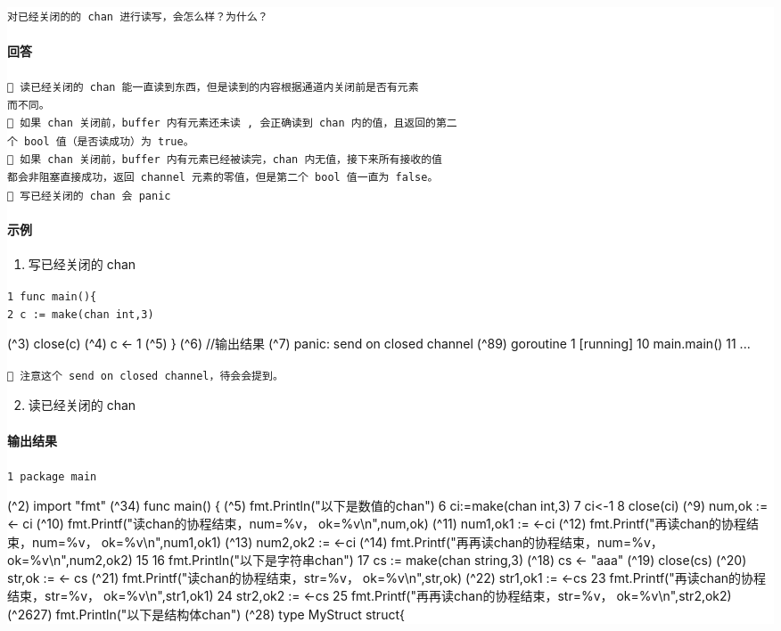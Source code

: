 ```
对已经关闭的的 chan 进行读写，会怎么样？为什么？
```
#### 回答

```
 读已经关闭的 chan 能一直读到东⻄，但是读到的内容根据通道内关闭前是否有元素
而不同。
 如果 chan 关闭前，buffer 内有元素还未读 , 会正确读到 chan 内的值，且返回的第二
个 bool 值（是否读成功）为 true。
 如果 chan 关闭前，buffer 内有元素已经被读完，chan 内无值，接下来所有接收的值
都会非阻塞直接成功，返回 channel 元素的零值，但是第二个 bool 值一直为 false。
 写已经关闭的 chan 会 panic
```
#### 示例

1. 写已经关闭的 chan

```
1 func main(){
2 c := make(chan int,3)
```
(^3) close(c)
(^4) c <- 1
(^5) }
(^6) //输出结果
(^7) panic: send on closed channel
(^89) goroutine 1 [running]
10 main.main()
11 ...


```
 注意这个 send on closed channel，待会会提到。
```
2. 读已经关闭的 chan

#### 输出结果

```
1 package main
```
(^2) import "fmt"
(^34) func main() {
(^5) fmt.Println("以下是数值的chan")
6 ci:=make(chan int,3)
7 ci<-1
8 close(ci)
(^9) num,ok := <- ci
(^10) fmt.Printf("读chan的协程结束，num=%v， ok=%v\n",num,ok)
(^11) num1,ok1 := <-ci
(^12) fmt.Printf("再读chan的协程结束，num=%v， ok=%v\n",num1,ok1)
(^13) num2,ok2 := <-ci
(^14) fmt.Printf("再再读chan的协程结束，num=%v， ok=%v\n",num2,ok2)
15
16 fmt.Println("以下是字符串chan")
17 cs := make(chan string,3)
(^18) cs <- "aaa"
(^19) close(cs)
(^20) str,ok := <- cs
(^21) fmt.Printf("读chan的协程结束，str=%v， ok=%v\n",str,ok)
(^22) str1,ok1 := <-cs
23 fmt.Printf("再读chan的协程结束，str=%v， ok=%v\n",str1,ok1)
24 str2,ok2 := <-cs
25 fmt.Printf("再再读chan的协程结束，str=%v， ok=%v\n",str2,ok2)
(^2627) fmt.Println("以下是结构体chan")
(^28) type MyStruct struct{